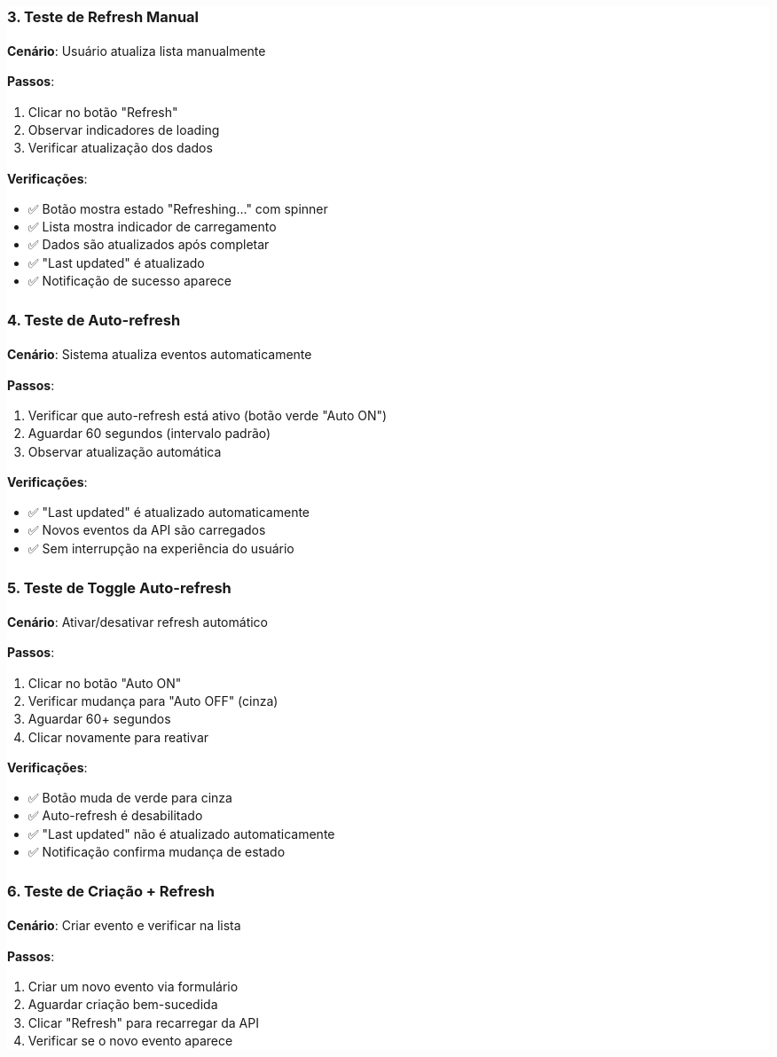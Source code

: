 ### 3. Teste de Refresh Manual

**Cenário**: Usuário atualiza lista manualmente

**Passos**:
1. Clicar no botão "Refresh"
2. Observar indicadores de loading
3. Verificar atualização dos dados

**Verificações**:
- ✅ Botão mostra estado "Refreshing..." com spinner
- ✅ Lista mostra indicador de carregamento
- ✅ Dados são atualizados após completar
- ✅ "Last updated" é atualizado
- ✅ Notificação de sucesso aparece

### 4. Teste de Auto-refresh

**Cenário**: Sistema atualiza eventos automaticamente

**Passos**:
1. Verificar que auto-refresh está ativo (botão verde "Auto ON")
2. Aguardar 60 segundos (intervalo padrão)
3. Observar atualização automática

**Verificações**:
- ✅ "Last updated" é atualizado automaticamente
- ✅ Novos eventos da API são carregados
- ✅ Sem interrupção na experiência do usuário

### 5. Teste de Toggle Auto-refresh

**Cenário**: Ativar/desativar refresh automático

**Passos**:
1. Clicar no botão "Auto ON"
2. Verificar mudança para "Auto OFF" (cinza)
3. Aguardar 60+ segundos
4. Clicar novamente para reativar

**Verificações**:
- ✅ Botão muda de verde para cinza
- ✅ Auto-refresh é desabilitado
- ✅ "Last updated" não é atualizado automaticamente
- ✅ Notificação confirma mudança de estado

### 6. Teste de Criação + Refresh

**Cenário**: Criar evento e verificar na lista

**Passos**:
1. Criar um novo evento via formulário
2. Aguardar criação bem-sucedida
3. Clicar "Refresh" para recarregar da API
4. Verificar se o novo evento aparece
